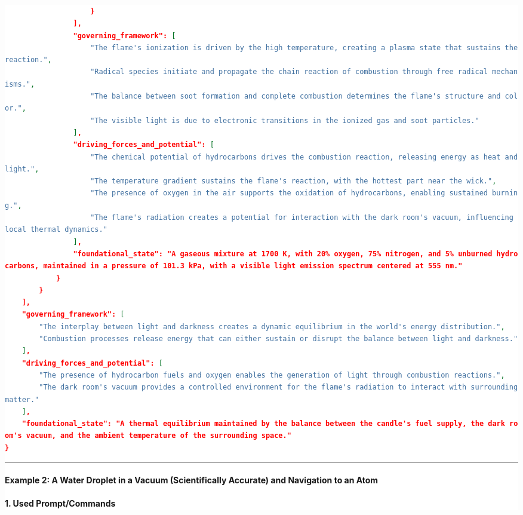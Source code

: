 ```json
                    }
                ],
                "governing_framework": [
                    "The flame's ionization is driven by the high temperature, creating a plasma state that sustains the reaction.",
                    "Radical species initiate and propagate the chain reaction of combustion through free radical mechanisms.",
                    "The balance between soot formation and complete combustion determines the flame's structure and color.",
                    "The visible light is due to electronic transitions in the ionized gas and soot particles."
                ],
                "driving_forces_and_potential": [
                    "The chemical potential of hydrocarbons drives the combustion reaction, releasing energy as heat and light.",
                    "The temperature gradient sustains the flame's reaction, with the hottest part near the wick.",
                    "The presence of oxygen in the air supports the oxidation of hydrocarbons, enabling sustained burning.",
                    "The flame's radiation creates a potential for interaction with the dark room's vacuum, influencing local thermal dynamics."
                ],
                "foundational_state": "A gaseous mixture at 1700 K, with 20% oxygen, 75% nitrogen, and 5% unburned hydrocarbons, maintained in a pressure of 101.3 kPa, with a visible light emission spectrum centered at 555 nm."
            }
        }
    ],
    "governing_framework": [
        "The interplay between light and darkness creates a dynamic equilibrium in the world's energy distribution.",
        "Combustion processes release energy that can either sustain or disrupt the balance between light and darkness."
    ],
    "driving_forces_and_potential": [
        "The presence of hydrocarbon fuels and oxygen enables the generation of light through combustion reactions.",
        "The dark room's vacuum provides a controlled environment for the flame's radiation to interact with surrounding matter."
    ],
    "foundational_state": "A thermal equilibrium maintained by the balance between the candle's fuel supply, the dark room's vacuum, and the ambient temperature of the surrounding space."
}
```

---

#### **Example 2: A Water Droplet in a Vacuum (Scientifically Accurate) and Navigation to an Atom**

#### **1. Used Prompt/Commands**
